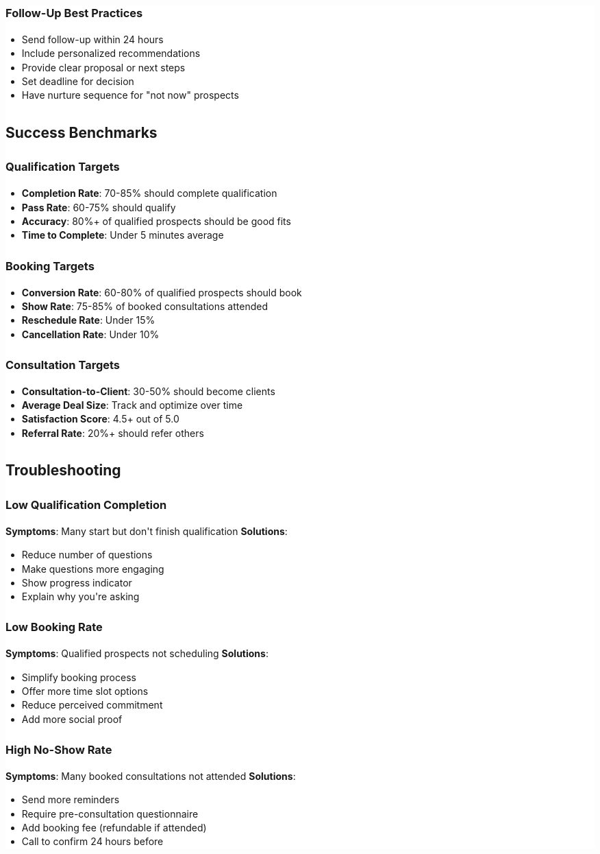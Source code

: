 ### Follow-Up Best Practices
- Send follow-up within 24 hours
- Include personalized recommendations
- Provide clear proposal or next steps
- Set deadline for decision
- Have nurture sequence for "not now" prospects

## Success Benchmarks

### Qualification Targets
- **Completion Rate**: 70-85% should complete qualification
- **Pass Rate**: 60-75% should qualify
- **Accuracy**: 80%+ of qualified prospects should be good fits
- **Time to Complete**: Under 5 minutes average

### Booking Targets
- **Conversion Rate**: 60-80% of qualified prospects should book
- **Show Rate**: 75-85% of booked consultations attended
- **Reschedule Rate**: Under 15%
- **Cancellation Rate**: Under 10%

### Consultation Targets
- **Consultation-to-Client**: 30-50% should become clients
- **Average Deal Size**: Track and optimize over time
- **Satisfaction Score**: 4.5+ out of 5.0
- **Referral Rate**: 20%+ should refer others

## Troubleshooting

### Low Qualification Completion
**Symptoms**: Many start but don't finish qualification
**Solutions**:
- Reduce number of questions
- Make questions more engaging
- Show progress indicator
- Explain why you're asking

### Low Booking Rate
**Symptoms**: Qualified prospects not scheduling
**Solutions**:
- Simplify booking process
- Offer more time slot options
- Reduce perceived commitment
- Add more social proof

### High No-Show Rate
**Symptoms**: Many booked consultations not attended
**Solutions**:
- Send more reminders
- Require pre-consultation questionnaire
- Add booking fee (refundable if attended)
- Call to confirm 24 hours before
